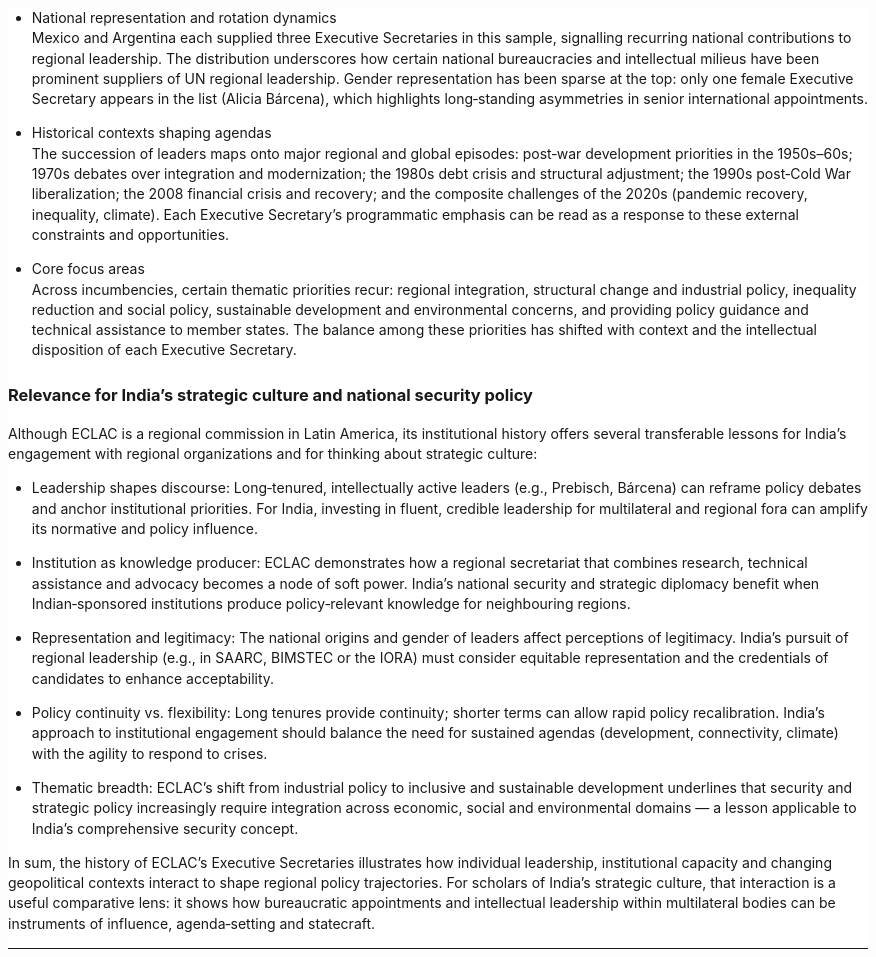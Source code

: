 - National representation and rotation dynamics  
  Mexico and Argentina each supplied three Executive Secretaries in this sample, signalling recurring national contributions to regional leadership. The distribution underscores how certain national bureaucracies and intellectual milieus have been prominent suppliers of UN regional leadership. Gender representation has been sparse at the top: only one female Executive Secretary appears in the list (Alicia Bárcena), which highlights long‑standing asymmetries in senior international appointments.

- Historical contexts shaping agendas  
  The succession of leaders maps onto major regional and global episodes: post‑war development priorities in the 1950s–60s; 1970s debates over integration and modernization; the 1980s debt crisis and structural adjustment; the 1990s post‑Cold War liberalization; the 2008 financial crisis and recovery; and the composite challenges of the 2020s (pandemic recovery, inequality, climate). Each Executive Secretary’s programmatic emphasis can be read as a response to these external constraints and opportunities.

- Core focus areas  
  Across incumbencies, certain thematic priorities recur: regional integration, structural change and industrial policy, inequality reduction and social policy, sustainable development and environmental concerns, and providing policy guidance and technical assistance to member states. The balance among these priorities has shifted with context and the intellectual disposition of each Executive Secretary.

### Relevance for India’s strategic culture and national security policy

Although ECLAC is a regional commission in Latin America, its institutional history offers several transferable lessons for India’s engagement with regional organizations and for thinking about strategic culture:

- Leadership shapes discourse: Long‑tenured, intellectually active leaders (e.g., Prebisch, Bárcena) can reframe policy debates and anchor institutional priorities. For India, investing in fluent, credible leadership for multilateral and regional fora can amplify its normative and policy influence.

- Institution as knowledge producer: ECLAC demonstrates how a regional secretariat that combines research, technical assistance and advocacy becomes a node of soft power. India’s national security and strategic diplomacy benefit when Indian‑sponsored institutions produce policy‑relevant knowledge for neighbouring regions.

- Representation and legitimacy: The national origins and gender of leaders affect perceptions of legitimacy. India’s pursuit of regional leadership (e.g., in SAARC, BIMSTEC or the IORA) must consider equitable representation and the credentials of candidates to enhance acceptability.

- Policy continuity vs. flexibility: Long tenures provide continuity; shorter terms can allow rapid policy recalibration. India’s approach to institutional engagement should balance the need for sustained agendas (development, connectivity, climate) with the agility to respond to crises.

- Thematic breadth: ECLAC’s shift from industrial policy to inclusive and sustainable development underlines that security and strategic policy increasingly require integration across economic, social and environmental domains — a lesson applicable to India’s comprehensive security concept.

In sum, the history of ECLAC’s Executive Secretaries illustrates how individual leadership, institutional capacity and changing geopolitical contexts interact to shape regional policy trajectories. For scholars of India’s strategic culture, that interaction is a useful comparative lens: it shows how bureaucratic appointments and intellectual leadership within multilateral bodies can be instruments of influence, agenda‑setting and statecraft.

---